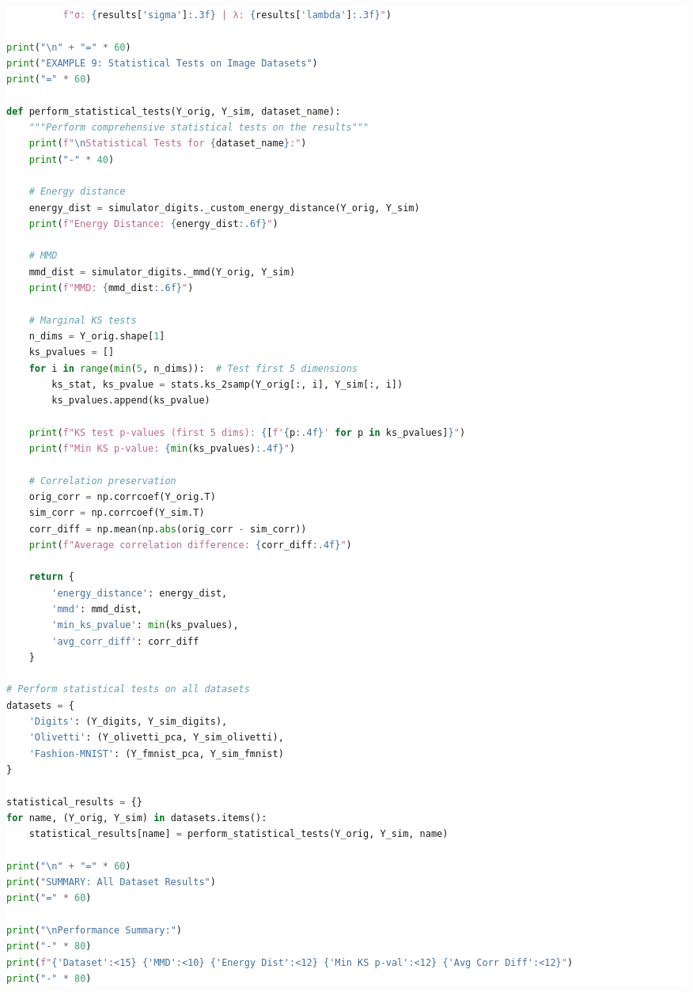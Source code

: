 ```python
          f"σ: {results['sigma']:.3f} | λ: {results['lambda']:.3f}")

print("\n" + "=" * 60)
print("EXAMPLE 9: Statistical Tests on Image Datasets")
print("=" * 60)

def perform_statistical_tests(Y_orig, Y_sim, dataset_name):
    """Perform comprehensive statistical tests on the results"""
    print(f"\nStatistical Tests for {dataset_name}:")
    print("-" * 40)

    # Energy distance
    energy_dist = simulator_digits._custom_energy_distance(Y_orig, Y_sim)
    print(f"Energy Distance: {energy_dist:.6f}")

    # MMD
    mmd_dist = simulator_digits._mmd(Y_orig, Y_sim)
    print(f"MMD: {mmd_dist:.6f}")

    # Marginal KS tests
    n_dims = Y_orig.shape[1]
    ks_pvalues = []
    for i in range(min(5, n_dims)):  # Test first 5 dimensions
        ks_stat, ks_pvalue = stats.ks_2samp(Y_orig[:, i], Y_sim[:, i])
        ks_pvalues.append(ks_pvalue)

    print(f"KS test p-values (first 5 dims): {[f'{p:.4f}' for p in ks_pvalues]}")
    print(f"Min KS p-value: {min(ks_pvalues):.4f}")

    # Correlation preservation
    orig_corr = np.corrcoef(Y_orig.T)
    sim_corr = np.corrcoef(Y_sim.T)
    corr_diff = np.mean(np.abs(orig_corr - sim_corr))
    print(f"Average correlation difference: {corr_diff:.4f}")

    return {
        'energy_distance': energy_dist,
        'mmd': mmd_dist,
        'min_ks_pvalue': min(ks_pvalues),
        'avg_corr_diff': corr_diff
    }

# Perform statistical tests on all datasets
datasets = {
    'Digits': (Y_digits, Y_sim_digits),
    'Olivetti': (Y_olivetti_pca, Y_sim_olivetti),
    'Fashion-MNIST': (Y_fmnist_pca, Y_sim_fmnist)
}

statistical_results = {}
for name, (Y_orig, Y_sim) in datasets.items():
    statistical_results[name] = perform_statistical_tests(Y_orig, Y_sim, name)

print("\n" + "=" * 60)
print("SUMMARY: All Dataset Results")
print("=" * 60)

print("\nPerformance Summary:")
print("-" * 80)
print(f"{'Dataset':<15} {'MMD':<10} {'Energy Dist':<12} {'Min KS p-val':<12} {'Avg Corr Diff':<12}")
print("-" * 80)

```